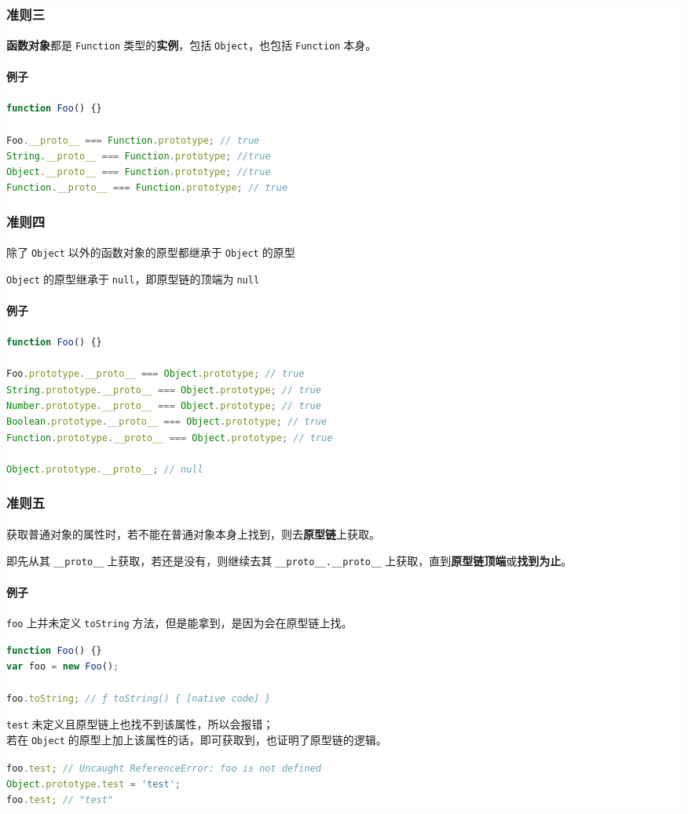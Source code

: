 ### 准则三

**函数对象**都是 `Function` 类型的**实例**，包括 `Object`，也包括 `Function` 本身。

#### 例子

```javascript
function Foo() {}

Foo.__proto__ === Function.prototype; // true
String.__proto__ === Function.prototype; //true
Object.__proto__ === Function.prototype; //true
Function.__proto__ === Function.prototype; // true
```

### 准则四

除了 `Object` 以外的函数对象的原型都继承于 `Object` 的原型

`Object` 的原型继承于 `null`，即原型链的顶端为 `null`

#### 例子

```javascript
function Foo() {}

Foo.prototype.__proto__ === Object.prototype; // true
String.prototype.__proto__ === Object.prototype; // true
Number.prototype.__proto__ === Object.prototype; // true
Boolean.prototype.__proto__ === Object.prototype; // true
Function.prototype.__proto__ === Object.prototype; // true

Object.prototype.__proto__; // null
```

### 准则五

获取普通对象的属性时，若不能在普通对象本身上找到，则去**原型链**上获取。

即先从其 `__proto__` 上获取，若还是没有，则继续去其 `__proto__.__proto__` 上获取，直到**原型链顶端**或**找到为止**。

#### 例子

`foo` 上并未定义 `toString` 方法，但是能拿到，是因为会在原型链上找。

```javascript
function Foo() {}
var foo = new Foo();

foo.toString; // ƒ toString() { [native code] }
```

`test` 未定义且原型链上也找不到该属性，所以会报错；  
若在 `Object` 的原型上加上该属性的话，即可获取到，也证明了原型链的逻辑。

```javascript
foo.test; // Uncaught ReferenceError: foo is not defined
Object.prototype.test = 'test';
foo.test; // "test"
```
